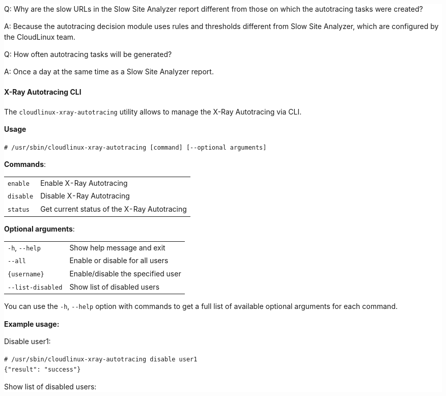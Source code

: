 Q: Why are the slow URLs in the Slow Site Analyzer report different from those on which the autotracing tasks were created?

A: Because the autotracing decision module uses rules and thresholds different from Slow Site Analyzer, which are configured by the CloudLinux team.

Q: How often autotracing tasks will be generated?

A: Once a day at the same time as a Slow Site Analyzer report.


#### X-Ray Autotracing CLI


The `cloudlinux-xray-autotracing` utility allows to manage the X-Ray Autotracing via CLI.

**Usage**

```
# /usr/sbin/cloudlinux-xray-autotracing [command] [--optional arguments]
```

**Commands**:

| | |
|-|-|
|`enable`|Enable X-Ray Autotracing|
|`disable`|Disable X-Ray Autotracing|
|`status`|Get current status of the X-Ray Autotracing|

**Optional arguments**:

| | |
|-|-|
|`-h`, `--help`|Show help message and exit|
|`--all`|Enable or disable for all users|
|`{username}`|Enable/disable the specified user|
|`--list-disabled`|Show list of disabled users|

You can use the `-h`, `--help` option with commands to get a full list of available optional arguments for each command.

**Example usage:**

Disable user1:
	
```
# /usr/sbin/cloudlinux-xray-autotracing disable user1
{"result": "success"}
```

Show list of disabled users:
	